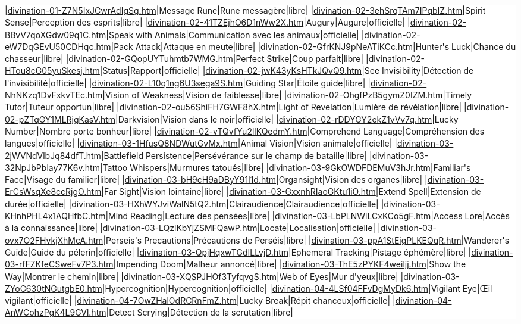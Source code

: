 |[divination-01-Z7N5IxJCwrAdIgSg.htm](spells/divination-01-Z7N5IxJCwrAdIgSg.htm)|Message Rune|Rune messagère|libre|
|[divination-02-3ehSrqTAm7IPqbIZ.htm](spells/divination-02-3ehSrqTAm7IPqbIZ.htm)|Spirit Sense|Perception des esprits|libre|
|[divination-02-41TZEjhO6D1nWw2X.htm](spells/divination-02-41TZEjhO6D1nWw2X.htm)|Augury|Augure|officielle|
|[divination-02-BBvV7qoXGdw09q1C.htm](spells/divination-02-BBvV7qoXGdw09q1C.htm)|Speak with Animals|Communication avec les animaux|officielle|
|[divination-02-eW7DqGEvU50CDHqc.htm](spells/divination-02-eW7DqGEvU50CDHqc.htm)|Pack Attack|Attaque en meute|libre|
|[divination-02-GfrKNJ9pNeATiKCc.htm](spells/divination-02-GfrKNJ9pNeATiKCc.htm)|Hunter's Luck|Chance du chasseur|libre|
|[divination-02-GQopUYTuhmtb7WMG.htm](spells/divination-02-GQopUYTuhmtb7WMG.htm)|Perfect Strike|Coup parfait|libre|
|[divination-02-HTou8cG05yuSkesj.htm](spells/divination-02-HTou8cG05yuSkesj.htm)|Status|Rapport|officielle|
|[divination-02-jwK43yKsHTkJQvQ9.htm](spells/divination-02-jwK43yKsHTkJQvQ9.htm)|See Invisibility|Détection de l'invisibilité|officielle|
|[divination-02-L10q1ng6U3sega9S.htm](spells/divination-02-L10q1ng6U3sega9S.htm)|Guiding Star|Étoile guide|libre|
|[divination-02-NhNKzq1DvFxkvTEc.htm](spells/divination-02-NhNKzq1DvFxkvTEc.htm)|Vision of Weakness|Vision de faiblesse|libre|
|[divination-02-OhgfPzB5gymZ0IZM.htm](spells/divination-02-OhgfPzB5gymZ0IZM.htm)|Timely Tutor|Tuteur opportun|libre|
|[divination-02-ou56ShiFH7GWF8hX.htm](spells/divination-02-ou56ShiFH7GWF8hX.htm)|Light of Revelation|Lumière de révélation|libre|
|[divination-02-pZTqGY1MLRjgKasV.htm](spells/divination-02-pZTqGY1MLRjgKasV.htm)|Darkvision|Vision dans le noir|officielle|
|[divination-02-rDDYGY2ekZ1yVv7q.htm](spells/divination-02-rDDYGY2ekZ1yVv7q.htm)|Lucky Number|Nombre porte bonheur|libre|
|[divination-02-vTQvfYu2llKQedmY.htm](spells/divination-02-vTQvfYu2llKQedmY.htm)|Comprehend Language|Compréhension des langues|officielle|
|[divination-03-1HfusQ8NDWutGvMx.htm](spells/divination-03-1HfusQ8NDWutGvMx.htm)|Animal Vision|Vision animale|officielle|
|[divination-03-2jWVNdVlbJq84dfT.htm](spells/divination-03-2jWVNdVlbJq84dfT.htm)|Battlefield Persistence|Persévérance sur le champ de bataille|libre|
|[divination-03-32NpJbPblay77K6v.htm](spells/divination-03-32NpJbPblay77K6v.htm)|Tattoo Whispers|Murmures tatoués|libre|
|[divination-03-9GkOWDFDEMuV3hJr.htm](spells/divination-03-9GkOWDFDEMuV3hJr.htm)|Familiar's Face|Visage du familier|libre|
|[divination-03-bH9cH9aDByY91l1d.htm](spells/divination-03-bH9cH9aDByY91l1d.htm)|Organsight|Vision des organes|libre|
|[divination-03-ErCsWsqXe8ccRjgO.htm](spells/divination-03-ErCsWsqXe8ccRjgO.htm)|Far Sight|Vision lointaine|libre|
|[divination-03-GxxnhRIaoGKtu1iO.htm](spells/divination-03-GxxnhRIaoGKtu1iO.htm)|Extend Spell|Extension de durée|officielle|
|[divination-03-HXhWYJviWalN5tQ2.htm](spells/divination-03-HXhWYJviWalN5tQ2.htm)|Clairaudience|Clairaudience|officielle|
|[divination-03-KHnhPHL4x1AQHfbC.htm](spells/divination-03-KHnhPHL4x1AQHfbC.htm)|Mind Reading|Lecture des pensées|libre|
|[divination-03-LbPLNWlLCxKCo5gF.htm](spells/divination-03-LbPLNWlLCxKCo5gF.htm)|Access Lore|Accès à la connaissance|libre|
|[divination-03-LQzlKbYjZSMFQawP.htm](spells/divination-03-LQzlKbYjZSMFQawP.htm)|Locate|Localisation|officielle|
|[divination-03-ovx7O2FHvkjXhMcA.htm](spells/divination-03-ovx7O2FHvkjXhMcA.htm)|Perseis's Precautions|Précautions de Perséis|libre|
|[divination-03-ppA1StEigPLKEQqR.htm](spells/divination-03-ppA1StEigPLKEQqR.htm)|Wanderer's Guide|Guide du pélerin|officielle|
|[divination-03-QpjHqxwTGdILLvjD.htm](spells/divination-03-QpjHqxwTGdILLvjD.htm)|Ephemeral Tracking|Pistage éphémère|libre|
|[divination-03-rfFZKfeCSweFv7P3.htm](spells/divination-03-rfFZKfeCSweFv7P3.htm)|Impending Doom|Malheur annoncé|libre|
|[divination-03-ThE5zPYKF4weiljj.htm](spells/divination-03-ThE5zPYKF4weiljj.htm)|Show the Way|Montrer le chemin|libre|
|[divination-03-XQSPJHOf3TyfqvgS.htm](spells/divination-03-XQSPJHOf3TyfqvgS.htm)|Web of Eyes|Mur d'yeux|libre|
|[divination-03-ZYoC630tNGutgbE0.htm](spells/divination-03-ZYoC630tNGutgbE0.htm)|Hypercognition|Hypercognition|officielle|
|[divination-04-4LSf04FFvDgMyDk6.htm](spells/divination-04-4LSf04FFvDgMyDk6.htm)|Vigilant Eye|Œil vigilant|officielle|
|[divination-04-7OwZHalOdRCRnFmZ.htm](spells/divination-04-7OwZHalOdRCRnFmZ.htm)|Lucky Break|Répit chanceux|officielle|
|[divination-04-AnWCohzPgK4L9GVl.htm](spells/divination-04-AnWCohzPgK4L9GVl.htm)|Detect Scrying|Détection de la scrutation|libre|